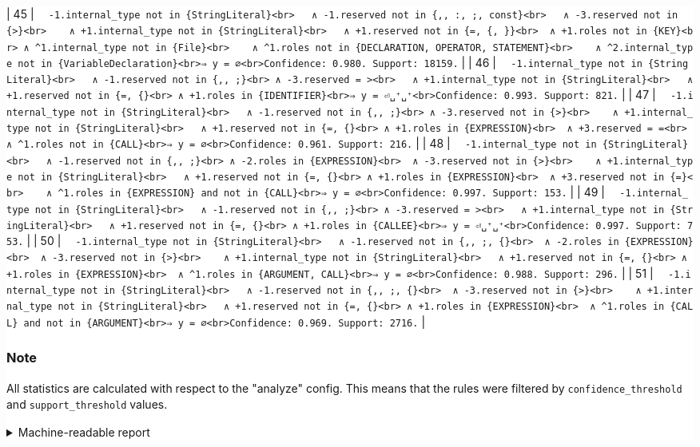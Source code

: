 | 45 | `  -1.internal_type not in {StringLiteral}<br>	∧ -1.reserved not in {,, :, ;, const}<br>	∧ -3.reserved not in {>}<br>	∧ +1.internal_type not in {StringLiteral}<br>	∧ +1.reserved not in {=, {, }}<br>	∧ +1.roles not in {KEY}<br>	∧ ^1.internal_type not in {File}<br>	∧ ^1.roles not in {DECLARATION, OPERATOR, STATEMENT}<br>	∧ ^2.internal_type not in {VariableDeclaration}<br>⇒ y = ∅<br>Confidence: 0.980. Support: 18159.` |
| 46 | `  -1.internal_type not in {StringLiteral}<br>	∧ -1.reserved not in {,, ;}<br>	∧ -3.reserved = ><br>	∧ +1.internal_type not in {StringLiteral}<br>	∧ +1.reserved not in {=, {}<br>	∧ +1.roles in {IDENTIFIER}<br>⇒ y = ⏎␣⁺␣⁺<br>Confidence: 0.993. Support: 821.` |
| 47 | `  -1.internal_type not in {StringLiteral}<br>	∧ -1.reserved not in {,, ;}<br>	∧ -3.reserved not in {>}<br>	∧ +1.internal_type not in {StringLiteral}<br>	∧ +1.reserved not in {=, {}<br>	∧ +1.roles in {EXPRESSION}<br>	∧ +3.reserved = =<br>	∧ ^1.roles not in {CALL}<br>⇒ y = ∅<br>Confidence: 0.961. Support: 216.` |
| 48 | `  -1.internal_type not in {StringLiteral}<br>	∧ -1.reserved not in {,, ;}<br>	∧ -2.roles in {EXPRESSION}<br>	∧ -3.reserved not in {>}<br>	∧ +1.internal_type not in {StringLiteral}<br>	∧ +1.reserved not in {=, {}<br>	∧ +1.roles in {EXPRESSION}<br>	∧ +3.reserved not in {=}<br>	∧ ^1.roles in {EXPRESSION} and not in {CALL}<br>⇒ y = ∅<br>Confidence: 0.997. Support: 153.` |
| 49 | `  -1.internal_type not in {StringLiteral}<br>	∧ -1.reserved not in {,, ;}<br>	∧ -3.reserved = ><br>	∧ +1.internal_type not in {StringLiteral}<br>	∧ +1.reserved not in {=, {}<br>	∧ +1.roles in {CALLEE}<br>⇒ y = ⏎␣⁺␣⁺<br>Confidence: 0.997. Support: 753.` |
| 50 | `  -1.internal_type not in {StringLiteral}<br>	∧ -1.reserved not in {,, ;, {}<br>	∧ -2.roles in {EXPRESSION}<br>	∧ -3.reserved not in {>}<br>	∧ +1.internal_type not in {StringLiteral}<br>	∧ +1.reserved not in {=, {}<br>	∧ +1.roles in {EXPRESSION}<br>	∧ ^1.roles in {ARGUMENT, CALL}<br>⇒ y = ∅<br>Confidence: 0.988. Support: 296.` |
| 51 | `  -1.internal_type not in {StringLiteral}<br>	∧ -1.reserved not in {,, ;, {}<br>	∧ -3.reserved not in {>}<br>	∧ +1.internal_type not in {StringLiteral}<br>	∧ +1.reserved not in {=, {}<br>	∧ +1.roles in {EXPRESSION}<br>	∧ ^1.roles in {CALL} and not in {ARGUMENT}<br>⇒ y = ∅<br>Confidence: 0.969. Support: 2716.` |

### Note
All statistics are calculated with respect to the "analyze" config. This means that the rules were filtered by
`confidence_threshold` and `support_threshold` values.

<details><summary>Machine-readable report</summary></details>

